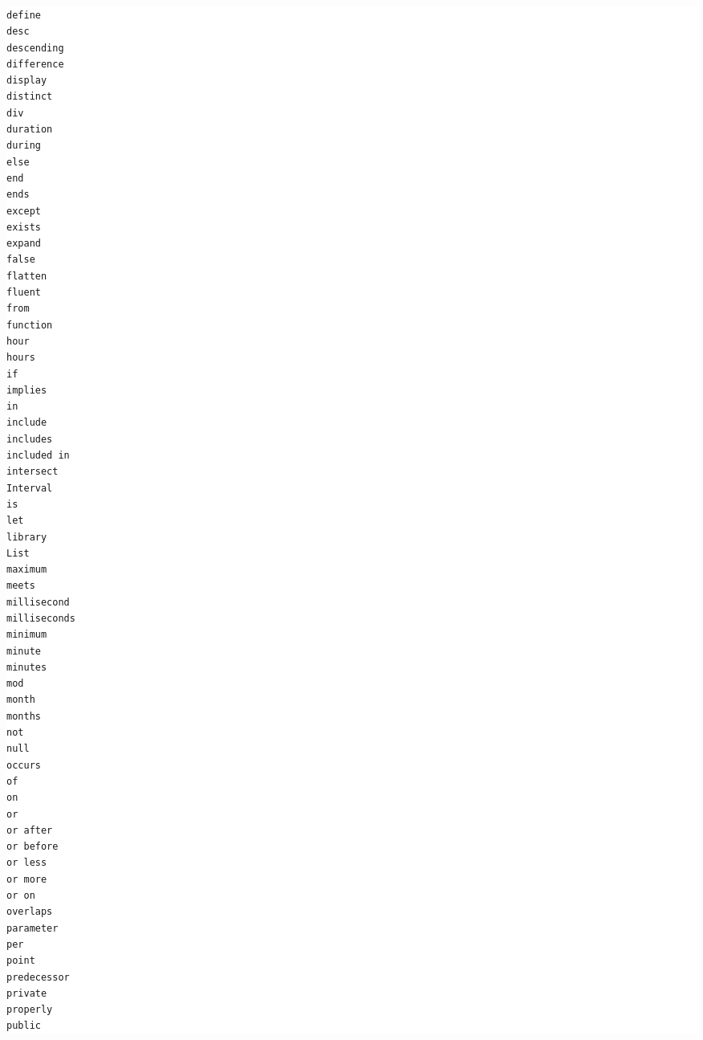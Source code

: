```cql
define
desc
descending
difference
display
distinct
div
duration
during
else
end
ends
except
exists
expand
false
flatten
fluent
from
function
hour
hours
if
implies
in
include
includes
included in
intersect
Interval
is
let
library
List
maximum
meets
millisecond
milliseconds
minimum
minute
minutes
mod
month
months
not
null
occurs
of
on
or
or after
or before
or less
or more
or on
overlaps
parameter
per
point
predecessor
private
properly
public
```